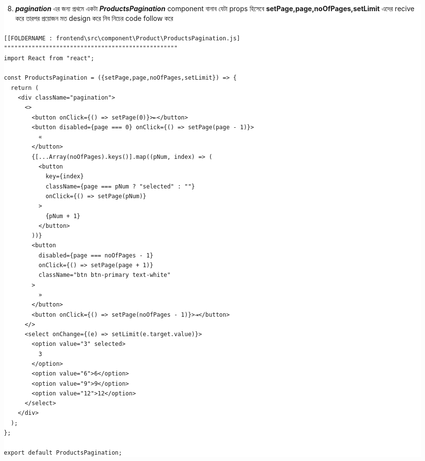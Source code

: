 8. **_pagination_** এর জন্য প্রথমে একটা **_ProductsPagination_** component বানাব যেটা props হিসেবে **setPage,page,noOfPages,setLimit** এদের recive করে তারপর প্রয়োজন মত design করে নিব নিচের code follow করে

####

```http
[[FOLDERNAME : frontend\src\component\Product\ProductsPagination.js]
""""""""""""""""""""""""""""""""""""""""""""""""""
import React from "react";

const ProductsPagination = ({setPage,page,noOfPages,setLimit}) => {
  return (
    <div className="pagination">
      <>
        <button onClick={() => setPage(0)}>⇤</button>
        <button disabled={page === 0} onClick={() => setPage(page - 1)}>
          «
        </button>
        {[...Array(noOfPages).keys()].map((pNum, index) => (
          <button
            key={index}
            className={page === pNum ? "selected" : ""}
            onClick={() => setPage(pNum)}
          >
            {pNum + 1}
          </button>
        ))}
        <button
          disabled={page === noOfPages - 1}
          onClick={() => setPage(page + 1)}
          className="btn btn-primary text-white"
        >
          »
        </button>
        <button onClick={() => setPage(noOfPages - 1)}>⇥</button>
      </>
      <select onChange={(e) => setLimit(e.target.value)}>
        <option value="3" selected>
          3
        </option>
        <option value="6">6</option>
        <option value="9">9</option>
        <option value="12">12</option>
      </select>
    </div>
  );
};

export default ProductsPagination;

```

